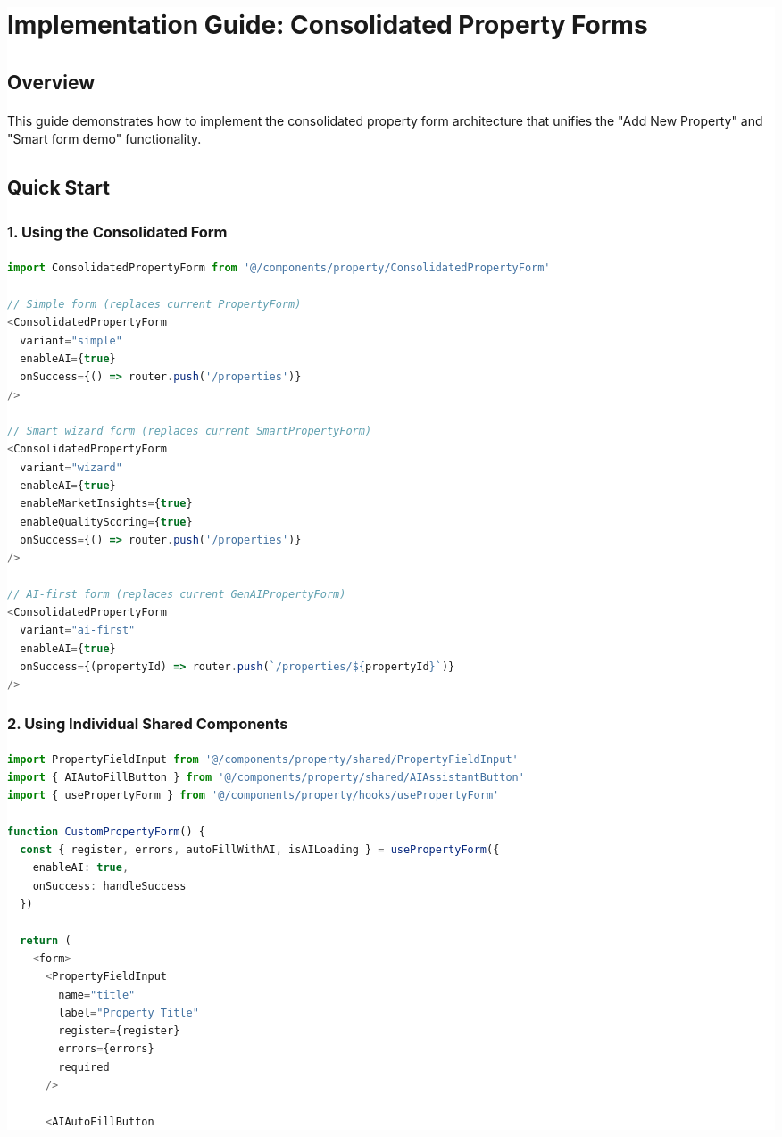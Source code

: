 # Implementation Guide: Consolidated Property Forms

## Overview

This guide demonstrates how to implement the consolidated property form architecture that unifies the "Add New Property" and "Smart form demo" functionality.

## Quick Start

### 1. Using the Consolidated Form

```typescript
import ConsolidatedPropertyForm from '@/components/property/ConsolidatedPropertyForm'

// Simple form (replaces current PropertyForm)
<ConsolidatedPropertyForm
  variant="simple"
  enableAI={true}
  onSuccess={() => router.push('/properties')}
/>

// Smart wizard form (replaces current SmartPropertyForm)
<ConsolidatedPropertyForm
  variant="wizard"
  enableAI={true}
  enableMarketInsights={true}
  enableQualityScoring={true}
  onSuccess={() => router.push('/properties')}
/>

// AI-first form (replaces current GenAIPropertyForm)
<ConsolidatedPropertyForm
  variant="ai-first"
  enableAI={true}
  onSuccess={(propertyId) => router.push(`/properties/${propertyId}`)}
/>
```

### 2. Using Individual Shared Components

```typescript
import PropertyFieldInput from '@/components/property/shared/PropertyFieldInput'
import { AIAutoFillButton } from '@/components/property/shared/AIAssistantButton'
import { usePropertyForm } from '@/components/property/hooks/usePropertyForm'

function CustomPropertyForm() {
  const { register, errors, autoFillWithAI, isAILoading } = usePropertyForm({
    enableAI: true,
    onSuccess: handleSuccess
  })

  return (
    <form>
      <PropertyFieldInput
        name="title"
        label="Property Title"
        register={register}
        errors={errors}
        required
      />
      
      <AIAutoFillButton
```
